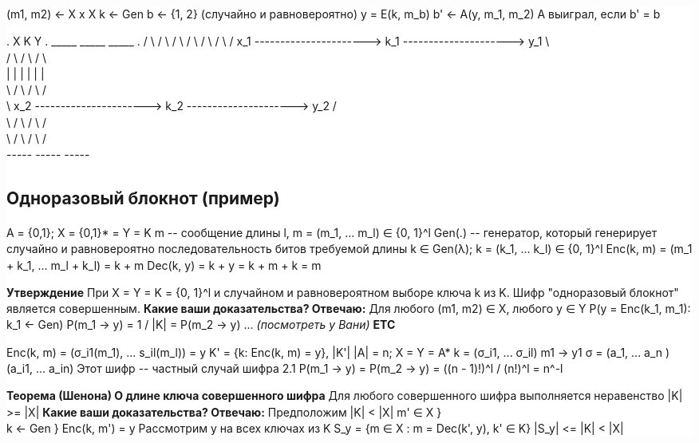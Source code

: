 (m1, m2) <- X x X
k <- Gen
b <- {1, 2} (случайно и равновероятно)
y = E(k, m_b)
b' <- A(y, m_1, m_2)
A выиграл, если b' = b

.      X                           K                          Y 
.    _____                       _____                      _____
.   /     \                     /     \                    /     \ 
   /       \                   /       \                  /       \ 
  /   x_1 ----------------------> k_1 ---------------------> y_1   \                     
 /           \               /           \              /           \         
|             |             |             |            |             |       
 \           /               \           /              \           /        
  \   x_2 ----------------------> k_2 ---------------------> y_2   /        
   \       /                   \       /                  \       /        
    \     /                     \     /                    \     /          
     -----                       -----                      -----         

## Одноразовый блокнот (пример)
A = {0,1}; X = {0,1}* = Y = K
m -- сообщение длины l, m = (m_1, ... m_l) ∈ {0, 1}^l
Gen(.) -- генератор, который генерирует случайно и равновероятно последовательность битов требуемой длины
k ∈ Gen(λ); k = (k_1, ... k_l) ∈ {0, 1}^l
Enc(k, m) = (m_1 + k_1, ... m_l + k_l) = k + m
Dec(k, y) = k + y = k + m + k = m

**Утверждение** При X = Y = K = {0, 1}^l и случайном и равновероятном выборе ключа k из K.
Шифр "одноразовый блокнот" является совершенным.
**Какие ваши доказательства? Отвечаю:**
Для любого (m1, m2) ∈ X, любого y ∈ Y
P(y = Enc(k_1, m_1): k_1 <- Gen)
P(m_1 -> y) = 1 / |K| = P(m_2 -> y)
... _(посмотреть у Вани)_
    **ETC**

Enc(k, m) = (σ_i1(m_1), ... s_il(m_l)) = y
K' = {k: Enc(k, m) = y}, |K'|
|A| = n; X = Y = A* 
k = (σ_i1, ... σ_il)
m1 -> y1
σ = (a_1,  ... a_n )
     (a_i1, ... a_in)
Этот шифр -- частный случай шифра 2.1
P(m_1 -> y) = P(m_2 -> y) = ((n - 1)!)^l / (n!)^l = n^-l

**Теорема (Шенона) О длине ключа совершенного шифра**
Для любого совершенного шифра выполняется неравенство |K| >= |X|
**Какие ваши доказательства? Отвечаю:**
Предположим |K| < |X|
m' ∈ X    }    
k <- Gen   }    Enc(k, m') = y
Рассмотрим y на всех ключах из K
S_y = {m ∈ X : m = Dec(k', y), k' ∈ K}
|S_y| <= |K| < |X|
